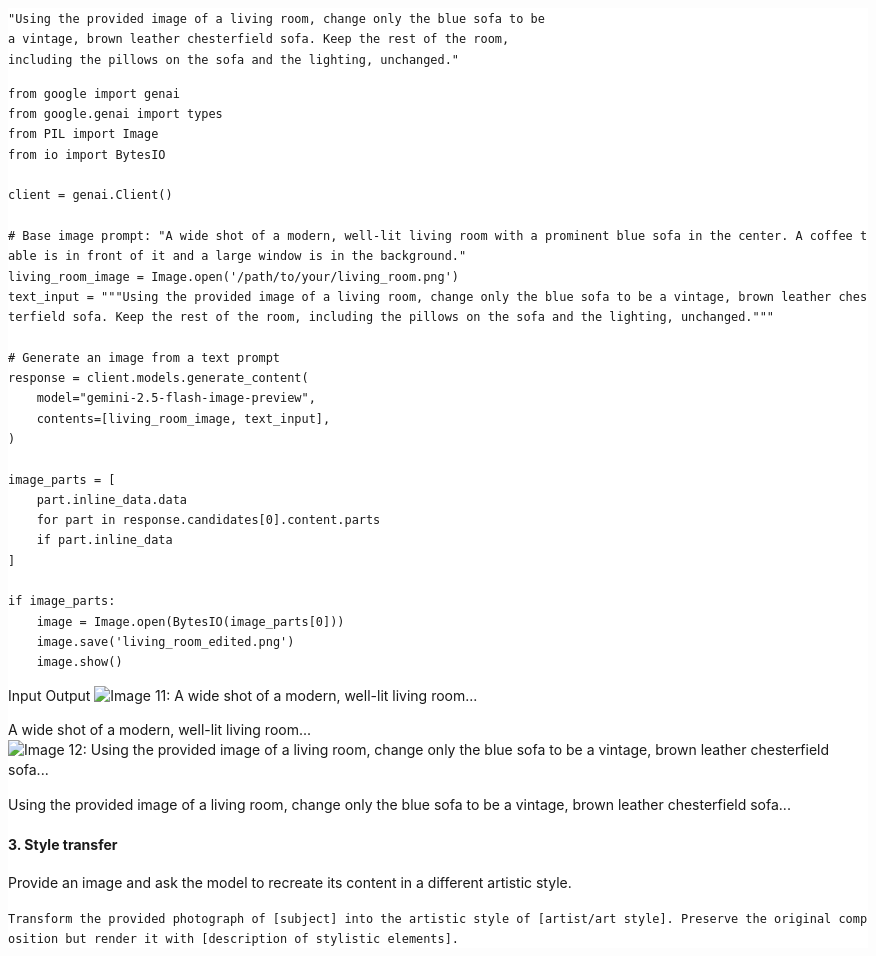 ```
"Using the provided image of a living room, change only the blue sofa to be
a vintage, brown leather chesterfield sofa. Keep the rest of the room,
including the pillows on the sofa and the lighting, unchanged."
```

```
from google import genai
from google.genai import types
from PIL import Image
from io import BytesIO

client = genai.Client()

# Base image prompt: "A wide shot of a modern, well-lit living room with a prominent blue sofa in the center. A coffee table is in front of it and a large window is in the background."
living_room_image = Image.open('/path/to/your/living_room.png')
text_input = """Using the provided image of a living room, change only the blue sofa to be a vintage, brown leather chesterfield sofa. Keep the rest of the room, including the pillows on the sofa and the lighting, unchanged."""

# Generate an image from a text prompt
response = client.models.generate_content(
    model="gemini-2.5-flash-image-preview",
    contents=[living_room_image, text_input],
)

image_parts = [
    part.inline_data.data
    for part in response.candidates[0].content.parts
    if part.inline_data
]

if image_parts:
    image = Image.open(BytesIO(image_parts[0]))
    image.save('living_room_edited.png')
    image.show()
```

Input Output
![Image 11: A wide shot of a modern, well-lit living room...](https://ai.google.dev/static/gemini-api/docs/images/living_room.png)

A wide shot of a modern, well-lit living room...![Image 12: Using the provided image of a living room, change only the blue sofa to be a vintage, brown leather chesterfield sofa...](https://ai.google.dev/static/gemini-api/docs/images/living_room_edited.png)

Using the provided image of a living room, change only the blue sofa to be a vintage, brown leather chesterfield sofa...

#### 3. Style transfer

Provide an image and ask the model to recreate its content in a different artistic style.

```
Transform the provided photograph of [subject] into the artistic style of [artist/art style]. Preserve the original composition but render it with [description of stylistic elements].
```
